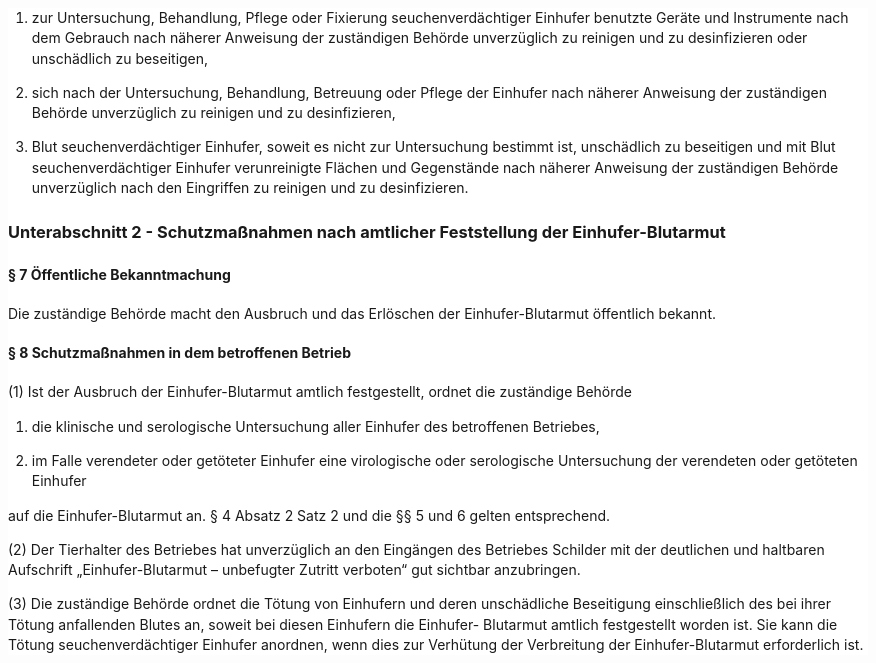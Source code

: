 1.  zur Untersuchung, Behandlung, Pflege oder Fixierung
    seuchenverdächtiger Einhufer benutzte Geräte und Instrumente nach dem
    Gebrauch nach näherer Anweisung der zuständigen Behörde unverzüglich
    zu reinigen und zu desinfizieren oder unschädlich zu beseitigen,


2.  sich nach der Untersuchung, Behandlung, Betreuung oder Pflege der
    Einhufer nach näherer Anweisung der zuständigen Behörde unverzüglich
    zu reinigen und zu desinfizieren,


3.  Blut seuchenverdächtiger Einhufer, soweit es nicht zur Untersuchung
    bestimmt ist, unschädlich zu beseitigen und mit Blut
    seuchenverdächtiger Einhufer verunreinigte Flächen und Gegenstände
    nach näherer Anweisung der zuständigen Behörde unverzüglich nach den
    Eingriffen zu reinigen und zu desinfizieren.





### Unterabschnitt 2 - Schutzmaßnahmen nach amtlicher Feststellung der Einhufer-Blutarmut


#### § 7 Öffentliche Bekanntmachung

Die zuständige Behörde macht den Ausbruch und das Erlöschen der
Einhufer-Blutarmut öffentlich bekannt.


#### § 8 Schutzmaßnahmen in dem betroffenen Betrieb

(1) Ist der Ausbruch der Einhufer-Blutarmut amtlich festgestellt,
ordnet die zuständige Behörde

1.  die klinische und serologische Untersuchung aller Einhufer des
    betroffenen Betriebes,


2.  im Falle verendeter oder getöteter Einhufer eine virologische oder
    serologische Untersuchung der verendeten oder getöteten Einhufer



auf die Einhufer-Blutarmut an. § 4 Absatz 2 Satz 2 und die §§ 5 und 6
gelten entsprechend.

(2) Der Tierhalter des Betriebes hat unverzüglich an den Eingängen des
Betriebes Schilder mit der deutlichen und haltbaren Aufschrift
„Einhufer-Blutarmut – unbefugter Zutritt verboten“ gut sichtbar
anzubringen.

(3) Die zuständige Behörde ordnet die Tötung von Einhufern und deren
unschädliche Beseitigung einschließlich des bei ihrer Tötung
anfallenden Blutes an, soweit bei diesen Einhufern die Einhufer-
Blutarmut amtlich festgestellt worden ist. Sie kann die Tötung
seuchenverdächtiger Einhufer anordnen, wenn dies zur Verhütung der
Verbreitung der Einhufer-Blutarmut erforderlich ist.
